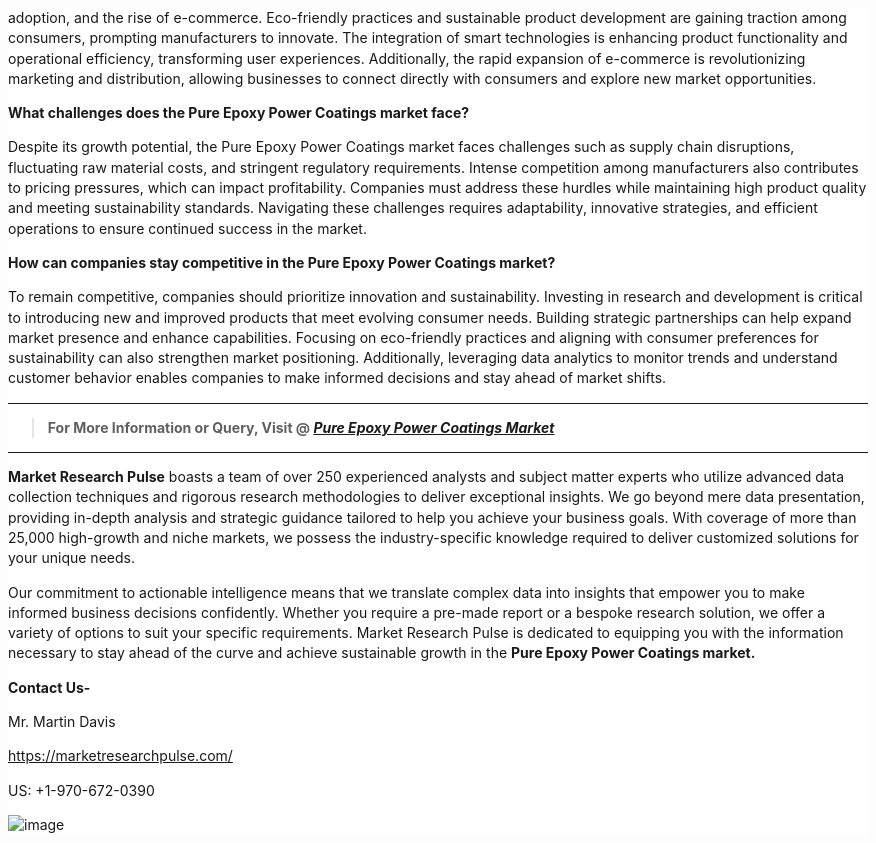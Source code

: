 adoption, and the rise of e-commerce. Eco-friendly practices and sustainable product development are gaining traction among consumers, prompting manufacturers to innovate. The integration of smart technologies is enhancing product functionality and operational efficiency, transforming user experiences. Additionally, the rapid expansion of e-commerce is revolutionizing marketing and distribution, allowing businesses to connect directly with consumers and explore new market opportunities.</p><p><strong>What challenges does the Pure Epoxy Power Coatings market face?</strong></p><p>Despite its growth potential, the Pure Epoxy Power Coatings market faces challenges such as supply chain disruptions, fluctuating raw material costs, and stringent regulatory requirements. Intense competition among manufacturers also contributes to pricing pressures, which can impact profitability. Companies must address these hurdles while maintaining high product quality and meeting sustainability standards. Navigating these challenges requires adaptability, innovative strategies, and efficient operations to ensure continued success in the market.</p><p><strong>How can companies stay competitive in the Pure Epoxy Power Coatings market?</strong></p><p>To remain competitive, companies should prioritize innovation and sustainability. Investing in research and development is critical to introducing new and improved products that meet evolving consumer needs. Building strategic partnerships can help expand market presence and enhance capabilities. Focusing on eco-friendly practices and aligning with consumer preferences for sustainability can also strengthen market positioning. Additionally, leveraging data analytics to monitor trends and understand customer behavior enables companies to make informed decisions and stay ahead of market shifts.</p><hr /><blockquote><p><strong>For More Information or Query, Visit @&nbsp;<em><a href="https://marketresearchpulse.com/report/49682/pure-epoxy-power-coatings-market?utm_source=Linkedin&utm_medium=052">Pure Epoxy Power Coatings Market</a></em></strong></p></blockquote><hr /><p><strong>Market Research Pulse</strong> boasts a team of over 250 experienced analysts and subject matter experts who utilize advanced data collection techniques and rigorous research methodologies to deliver exceptional insights. We go beyond mere data presentation, providing in-depth analysis and strategic guidance tailored to help you achieve your business goals. With coverage of more than 25,000 high-growth and niche markets, we possess the industry-specific knowledge required to deliver customized solutions for your unique needs.</p><p>Our commitment to actionable intelligence means that we translate complex data into insights that empower you to make informed business decisions confidently. Whether you require a pre-made report or a bespoke research solution, we offer a variety of options to suit your specific requirements. Market Research Pulse is dedicated to equipping you with the information necessary to stay ahead of the curve and achieve sustainable growth in the <strong>Pure Epoxy Power Coatings market.</strong></p><p><strong>Contact Us-</strong></p><p>Mr. Martin Davis</p><p>https://marketresearchpulse.com/</p><p>US: +1-970-672-0390</p>
![image](https://github.com/user-attachments/assets/1a143af8-b53f-4525-ae01-6af87b10f394)
